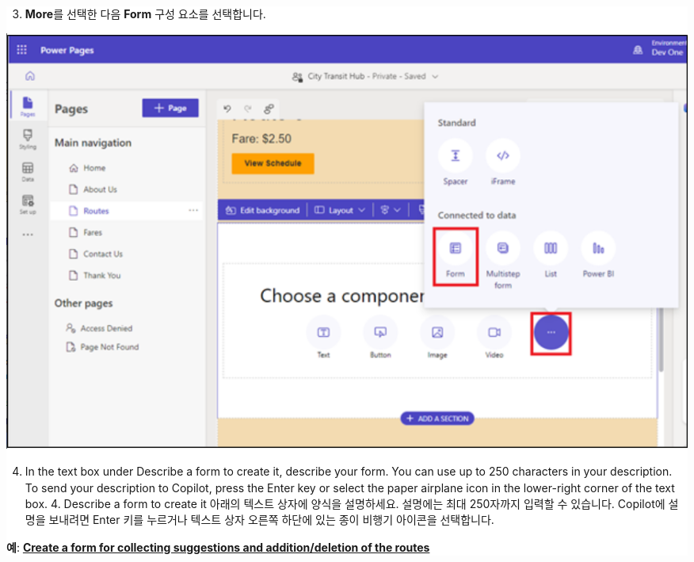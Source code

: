 3.  **More**를 선택한 다음 **Form** 구성 요소를 선택합니다.

![](./media/image17.png)

4.  In the text box under Describe a form to create it, describe your
    form. You can use up to 250 characters in your description. To send
    your description to Copilot, press the Enter key or select the paper
    airplane icon in the lower-right corner of the text box. 4. Describe
    a form to create it 아래의 텍스트 상자에 양식을 설명하세요. 설명에는
    최대 250자까지 입력할 수 있습니다. Copilot에 설명을 보내려면 Enter
    키를 누르거나 텍스트 상자 오른쪽 하단에 있는 종이 비행기 아이콘을
    선택합니다.

**예**: [**Create a form for collecting suggestions and
addition/deletion of the routes**](urn:gd:lg:a:send-vm-keys)
